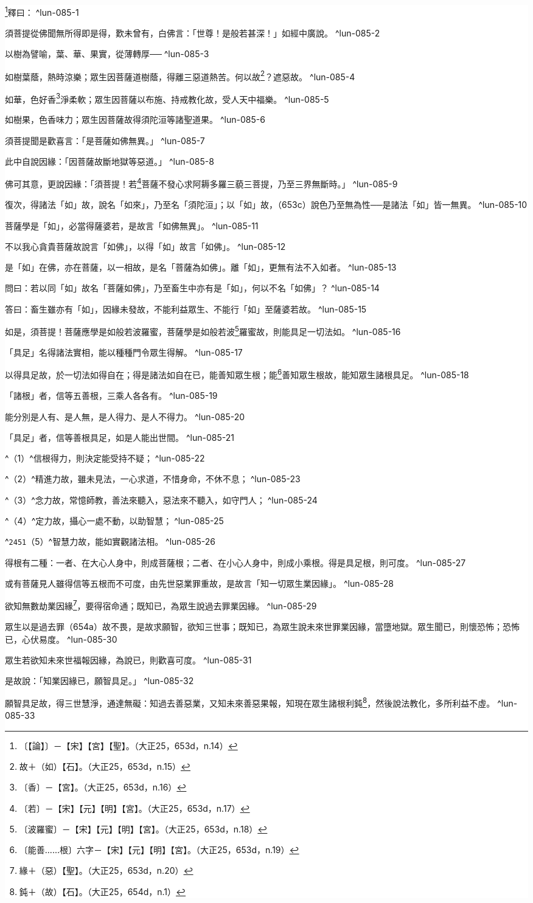 [^70]釋曰： ^lun-085-1

須菩提從佛聞無所得即是得，歎未曾有，白佛言：「世尊！是般若甚深！」如經中廣說。 ^lun-085-2

以樹為譬喻，葉、華、果實，從薄轉厚── ^lun-085-3

如樹葉蔭，熱時涼樂；眾生因菩薩道樹蔭，得離三惡道熱苦。何以故[^71]？遮惡故。 ^lun-085-4

如華，色好香[^72]淨柔軟；眾生因菩薩以布施、持戒教化故，受人天中福樂。 ^lun-085-5

如樹果，色香味力；眾生因菩薩故得須陀洹等諸聖道果。 ^lun-085-6

須菩提聞是歡喜言：「是菩薩如佛無異。」 ^lun-085-7

此中自說因緣：「因菩薩故斷地獄等惡道。」 ^lun-085-8

佛可其意，更說因緣：「須菩提！若[^73]菩薩不發心求阿耨多羅三藐三菩提，乃至三界無斷時。」 ^lun-085-9

復次，得諸法「如」故，說名「如來」，乃至名「須陀洹」；以「如」故，（653c）說色乃至無為性──是諸法「如」皆一無異。 ^lun-085-10

菩薩學是「如」，必當得薩婆若，是故言「如佛無異」。 ^lun-085-11

不以我心貪貴菩薩故說言「如佛」，以得「如」故言「如佛」。 ^lun-085-12

是「如」在佛，亦在菩薩，以一相故，是名「菩薩為如佛」。離「如」，更無有法不入如者。 ^lun-085-13

問曰：若以同「如」故名「菩薩如佛」，乃至畜生中亦有是「如」，何以不名「如佛」？ ^lun-085-14

答曰：畜生雖亦有「如」，因緣未發故，不能利益眾生、不能行「如」至薩婆若故。 ^lun-085-15

如是，須菩提！菩薩應學是如般若波羅蜜，菩薩學是如般若波[^74]羅蜜故，則能具足一切法如。 ^lun-085-16

「具足」名得諸法實相，能以種種門令眾生得解。 ^lun-085-17

以得具足故，於一切法如得自在；得是諸法如自在已，能善知眾生根；能[^75]善知眾生根故，能知眾生諸根具足。 ^lun-085-18

「諸根」者，信等五善根，三乘人各各有。 ^lun-085-19

能分別是人有、是人無，是人得力、是人不得力。 ^lun-085-20

「具足」者，信等善根具足，如是人能出世間。 ^lun-085-21

^（1）^信根得力，則決定能受持不疑； ^lun-085-22

^（2）^精進力故，雖未見法，一心求道，不惜身命，不休不息； ^lun-085-23

^（3）^念力故，常憶師教，善法來聽入，惡法來不聽入，如守門人； ^lun-085-24

^（4）^定力故，攝心一處不動，以助智慧； ^lun-085-25

^`2451`（5）^智慧力故，能如實觀諸法相。 ^lun-085-26

得根有二種：一者、在大心人身中，則成菩薩根；二者、在小心人身中，則成小乘根。得是具足根，則可度。 ^lun-085-27

或有菩薩見人雖得信等五根而不可度，由先世惡業罪重故，是故言「知一切眾生業因緣」。 ^lun-085-28

欲知無數劫業因緣[^76]，要得宿命通；既知已，為眾生說過去罪業因緣。 ^lun-085-29

眾生以是過去罪（654a）故不畏，是故求願智，欲知三世事；既知已，為眾生說未來世罪業因緣，當墮地獄。眾生聞已，則懷恐怖；恐怖已，心伏易度。 ^lun-085-30

眾生若欲知未來世福報因緣，為說已，則歡喜可度。 ^lun-085-31

是故說：「知業因緣已，願智具足。」 ^lun-085-32

願智具足故，得三世慧淨，通達無礙：知過去善惡業，又知未來善惡果報，知現在眾生諸根利鈍[^77]，然後說法教化，多所利益不虛。 ^lun-085-33


[^1]: （大智度論釋道樹品第七十一卷八十五）十六字＝（大智度論卷八十五釋道樹品第七十一訖第七十三品）二十二字【宋】【元】，＝（大智度論卷八十五釋道樹品第七十一）十六字【明】，＝（大智度論第八十五釋第七十一品訖第七十三品道樹品）二十三字【宮】，＝（大智度經論卷八十五釋第七十品訖第七十二品）二十字【聖】，＝（摩訶般若波羅蜜品第七十道樹品八十五）十七字【石】。（大正25，651d，n.16）
[^2]: 〔【經】〕－【宋】【宮】【聖】。（大正25，651d，n.17）
[^3]: 《大品經義疏》卷10：「^此品明方便起心，無所依著，希有可歎。」（卍新續藏24，324b20-21）
[^4]: 《大般若波羅蜜多經》卷463〈69 樹喻品〉：
[^5]: 《大般若波羅蜜多經》卷463〈69
[^6]: 華＝葉【聖】。（大正25，651d，n.18）
[^7]: 〔是〕－【宮】。（大正25，651d，n.21）
[^8]: 〔令〕－【宋】【宮】【聖】。（大正25，652d，n.1）
[^9]: 《大品經義疏》卷71：
[^10]: 《大般若波羅蜜多經》卷463〈69 樹喻品〉：
[^11]: 諸＝識【宮】。（大正25，652d，n.3）
[^12]: 《大般若波羅蜜多經》卷463〈69 樹喻品〉：
[^13]: 《大品經義疏》卷71：「^既體如故如佛，豈不學如耶？此中，明體如故具自行，知眾生根體如化。」（卍新續藏24，325a8-9）
[^14]: 住＝於【元】【明】【石】。（大正25，652d，n.4）
[^15]: 知＝如【聖】【石】。（大正25，652d，n.5）
[^16]: 《大般若波羅蜜多經》卷463〈69
[^17]: 知＝智【聖】。（大正25，652d，n.6）
[^18]: 〔知一......已〕九字－【宋】【元】【明】【宮】。（大正25，652d，n.7）
[^19]: 〔得〕－【宋】【元】【明】【宮】【聖】。（大正25，652d，n.8）
[^20]: 《大般若波羅蜜多經》卷463〈69
[^21]: 《大般若波羅蜜多經》卷463〈69
[^22]: 應當＝當應【宋】【宮】【聖】。（大正25，652d，n.10）
[^23]: （為）＋作【元】【明】【石】。（大正25，652d，n.11）
[^24]: 〔是〕－【聖】【石】。（大正25，652d，n.12）
[^25]: 〔深〕－【宋】【元】【明】【宮】。（大正25，652d，n.13）
[^26]: 千＝干【宮】。（大正25，652d，n.14）
[^27]: 如＋（是）【石】。（大正25，652d，n.15）
[^28]: 巨億：數以億計。極言其多。（《漢語大詞典》（一），p.955）
[^29]: 〔中〕－【宮】。（大正25，652d，n.16）
[^30]: 關於「三乘共十地」的內容，詳見《大智度論》卷75〈57
[^31]: 《大般若波羅蜜多經》卷463〈69
[^32]: 《大般若波羅蜜多經》卷463〈69
[^33]: 《大般若波羅蜜多經》卷463〈69 樹喻品〉：
[^34]: 〔無想〕－【宋】【元】【明】【宮】。（大正25，652d，n.17）
[^35]: （1）《放光般若經》卷16〈71 種樹品〉：
[^36]: 《大般若波羅蜜多經》卷463〈69 樹喻品〉：
[^37]: 但＝俱【聖】。（大正25，652d，n.18）
[^38]: 《大般若波羅蜜多經》卷463〈69 樹喻品〉：
[^39]: 〔相〕－【宮】【聖】。（大正25，652d，n.19）
[^40]: 為＋（相）【宋】【元】【明】。（大正25，652d，n.20）
[^41]: （1）《放光般若經》卷16〈71 種樹品〉：
[^42]: 〔故〕－【宋】【元】【明】【宮】。（大正25，652d，n.21）
[^43]: 《大般若波羅蜜多經》卷463〈69 樹喻品〉：
[^44]: 〔自〕－【宋】【元】【明】【宮】【聖】。（大正25，652d，n.22）
[^45]: 世界＝國土【石】下同。（大正25，653d，n.1）
[^46]: 〔羅〕－【宋】【元】【明】【宮】。（大正25，653d，n.2）
[^47]: 定＝空【聖】。（大正25，653d，n.3）
[^48]: 《大般若波羅蜜多經》卷463〈69 樹喻品〉：
[^49]: 是＋（為）【石】。（大正25，653d，n.4）
[^50]: 〔行〕－【宮】。（大正25，653d，n.5）
[^51]: 薩＋（等）【聖】。（大正25，653d，n.6）
[^52]: 足＋（是）【宋】【元】【明】【宮】。（大正25，653d，n.7）
[^53]: 〔具足......緣〕六字－【宋】【元】【明】【宮】。（大正25，653d，n.8）
[^54]: （1）《放光般若經》卷16〈71
[^55]: 《大般若波羅蜜多經》卷463〈69
[^56]: 《大般若波羅蜜多經》卷463〈69
[^57]: 〔是〕－【石】。（大正25，653d，n.9）
[^58]: 可得＝知【宋】【元】【明】【宮】【聖】。（大正25，653d，n.10）
[^59]: 《大般若波羅蜜多經》卷463〈69
[^60]: 〔況〕－【石】。（大正25，653d，n.11）
[^61]: 《大品經義疏》卷71：
[^62]: 佛＋（所）【石】。（大正25，653d，n.12）
[^63]: 《大般若波羅蜜多經》卷463〈69 樹喻品〉：
[^64]: 《大般若波羅蜜多經》卷463〈69 樹喻品〉：
[^65]: （1）《放光般若經》卷16〈71
[^66]: 《大般若波羅蜜多經》卷463〈69 樹喻品〉：
[^67]: 〔以〕－【宋】【元】【明】【宮】。（大正25，653d，n.13）
[^68]: 《大般若波羅蜜多經》卷463〈69
[^69]: （1）《放光般若經》卷16〈71
[^70]: 〔【論】〕－【宋】【宮】【聖】。（大正25，653d，n.14）
[^71]: 故＋（如）【石】。（大正25，653d，n.15）
[^72]: 〔香〕－【宮】。（大正25，653d，n.16）
[^73]: 〔若〕－【宋】【元】【明】【宮】。（大正25，653d，n.17）
[^74]: 〔波羅蜜〕－【宋】【元】【明】【宮】。（大正25，653d，n.18）
[^75]: 〔能善......根〕六字－【宋】【元】【明】【宮】。（大正25，653d，n.19）
[^76]: 緣＋（惡）【聖】。（大正25，653d，n.20）
[^77]: 鈍＋（故）【石】。（大正25，654d，n.1）
[^78]: 心＝意【聖】。（大正25，654d，n.2）
[^79]: 應＝能【宋】【元】【明】【宮】。（大正25，654d，n.3）
[^80]: 〔故〕－【宋】【元】【明】【宮】【聖】。（大正25，654d，n.4）
[^81]: 智慧＝知【石】。（大正25，654d，n.5）
[^82]: 〔緣〕－【宮】。（大正25，654d，n.6）
[^83]: 貫＝寶【元】【明】。（大正25，654d，n.7）
[^84]: 《一切經音義》卷99：「^珠琲（陪每反。顧野王云：琲謂貫珠之名也。百珠為貫，五貫為琲。或作𤦅也）。」（大正54，925b2）
[^85]: 〔法〕－【宋】【元】【明】【宮】【聖】【石】。（大正25，654d，n.8）
[^86]: 〔可〕－【宋】【元】【明】【宮】。（大正25，654d，n.9）
[^87]: 及＝乃【石】。（大正25，654d，n.10）
[^88]: 〔能〕－【宋】【元】【明】【宮】【聖】。（大正25，654d，n.11）
[^89]: （1）《大智度論》卷70〈49問相品〉：
[^90]: 〔有〕－【宮】。（大正25，654d，n.12）
[^91]: 〔佛〕－【宋】【元】【明】【宮】。（大正25，654d，n.13）
[^92]: 〔於〕－【宋】【元】【明】【宮】。（大正25，654d，n.14）
[^93]: 陰＝眾【石】。（大正25，654d，n.15）
[^94]: 《大正藏》原作「欲」，今依《高麗藏》作「俗」（第14冊，1229a1）。
[^95]: 蜜＋（釋第七十品竟）【石】。（大正25，654d，n.16）
[^96]: （大智......二）十三字＝（釋菩薩行品第七十二）九字【宋】【元】【明】，（大智度論釋第七十二品道行品）十三字【宮】，（釋第七十一品）六字【聖】，（摩訶般若波羅蜜品第七十一菩薩行品）十六字【石】。（大正25，654d，n.17）
[^97]: 《大般若波羅蜜多經》卷464〈70 菩薩行品〉：
[^98]: 行＋（是菩薩行）【元】【明】。（大正25，654d，n.19）
[^99]: 《大般若波羅蜜多經》卷464〈70 菩薩行品〉：
[^100]: 〔大空行〕－【宋】【元】【明】【宮】。（大正25，655d，n.1）
[^101]: 空＋（性空）【石】。（大正25，655d，n.2）
[^102]: 〔性空〕－【石】。（大正25，655d，n.3）
[^103]: 案：此處缺「不可得空」。
[^104]: 二＋（禪）【石】。（大正25，655d，n.4）
[^105]: 三＋（禪）【石】。（大正25，655d，n.5）
[^106]: 相＋（三昧）【石】。（大正25，655d，n.6）
[^107]: 行＋（諸）【石】。（大正25，655d，n.7）
[^108]: 《大般若波羅蜜多經》卷464〈70
[^109]: 行＋（是為菩薩行）【元】【明】。（大正25，655d，n.8）
[^110]: 《大般若波羅蜜多經》卷464〈70
[^111]: 〔世尊〕－【聖】。（大正25，655d，n.9）
[^112]: 《大般若波羅蜜多經》卷464〈70 菩薩行品〉：
[^113]: 〔如義〕－【聖】。（大正25，655d，n.10）
[^114]: 〔義〕－【宋】【宮】。（大正25，655d，n.11）
[^115]: 《大般若波羅蜜多經》卷464〈70
[^116]: 《大般若波羅蜜多經》卷464〈70
[^117]: 提＋（是）【宋】【元】【明】【宮】。（大正25，655d，n.12）
[^118]: 《大般若波羅蜜多經》卷464〈70
[^119]: 〔為〕－【宋】【元】【明】【宮】。（大正25，655d，n.13）
[^120]: 《大般若波羅蜜多經》卷464〈70
[^121]: 三事：供養諸佛、種善根、親近善知識。
[^122]: 〔是〕－【石】。（大正25，655d，n.14）
[^123]: 薩＋（為菩提）【聖】【石】。（大正25，655d，n.15）
[^124]: 淨垢＝垢淨【宋】【元】【明】【宮】【石】。（大正25，655d，n.16）
[^125]: 《大般若波羅蜜多經》卷464〈70 菩薩行品〉：
[^126]: 〔白佛〕－【宋】【宮】【聖】。（大正25，655d，n.17）
[^127]: 空＋（外空）【石】。（大正25，655d，n.18）
[^128]: 〔故〕－【宋】【元】【明】【宮】。（大正25，655d，n.19）
[^129]: 後＝從【聖】。（大正25，655d，n.20）
[^130]: 夫＋（人）【石】。（大正25，655d，n.21）
[^131]: 《大般若波羅蜜多經》卷464〈70 菩薩行品〉：
[^132]: 令＝命【石】。（大正25，655d，n.22）
[^133]: 《大般若波羅蜜多經》卷464〈70
[^134]: 《大般若波羅蜜多經》卷464〈70
[^135]: 三事：供養諸佛，具足善根，得真知識。
[^136]: 〔摩訶薩〕－【宋】【元】【明】【宮】【聖】。（大正25，655d，n.23）
[^137]: 〔不〕－【聖】。（大正25，655d，n.24）
[^138]: 〔是法〕－【宋】【元】【明】【宮】。（大正25，655d，n.25）
[^139]: 〔心〕－【石】＊。（大正25，655d，n.26）
[^140]: 淨＋（心）【石】＊。（大正25，655d，n.27）
[^141]: 《大般若波羅蜜多經》卷464〈70 菩薩行品〉：
[^142]: （1）《放光般若經》卷16〈72
[^143]: 《正觀》（6），pp.206-207：《摩訶般若波羅蜜經》卷21〈70
[^144]: 燈＝憕【石】。（大正25，656d，n.1）
[^145]: 《正觀》（6），p.207：《大智度論》卷6（大正25，106c11-12）、卷18（大正25，190b2-6）、卷79（大正25，618c5-9）、卷84（大正25，651a4-8）。
[^146]: 言＋（名字異）【石】。（大正25，656d，n.2）
[^147]: 〔名字異〕－【石】。（大正25，656d，n.3）
[^148]: 〔有〕－【聖】。（大正25，656d，n.4）
[^149]: 實＋（際）【宋】【元】【明】【宮】。（大正25，656d，n.5）
[^150]: 〔了〕－【宋】【元】【明】【宮】。（大正25，656d，n.6）
[^151]: 〔為〕－【宋】【元】【明】【宮】【聖】。（大正25，656d，n.7），
[^152]: 《正觀》（6），p.207：《大智度論》卷27（大正25，258c27-259b5，260b1-6）、卷84（大正25，649b16-27）。
[^153]: 三無學人：指上所說「阿羅漢、辟支佛、佛」三者。
[^154]: 名＋（為）【石】。（大正25，656d，n.8）
[^155]: 二無學人：阿羅漢、辟支佛。
[^156]: 〔故〕－【宮】。（大正25，656d，n.9）
[^157]: 〔轉〕－【宮】。（大正25，656d，n.10）
[^158]: 三事：供養諸佛、種善根、親近善知識。
[^159]: 若＋（是）【宋】【元】【明】【宮】。（大正25，656d，n.11）
[^160]: 人＝夫【聖】【石】。（大正25，656d，n.12）
[^161]: 意＝不【宮】。（大正25，656d，n.13）
[^162]: 《中阿含經》卷54（200經）《[阿](file:///C:Documents%20and%20SettingsRu%20YoLocal%20SettingsTempcbrtmp_sutra_&T=25&B=T&V=01&S=0026&J=54&P=&166815.htm#0_2#0_2)梨吒經》：
[^163]: 渡＝度【聖】【石】＊。（大正25，657d，n.1）
[^164]: 佛＝能【宮】。（大正25，657d，n.2）
[^165]: 〔故〕－【石】。（大正25，657d，n.3）
[^166]: 供養佛大。（印順法師，《大智度論筆記》［H001］p.391）
[^167]: 喜：6.容易。《百喻經‧婆羅門殺子喻》："人命難知，計算喜錯。"（《漢語大詞典》（三），
[^168]: 讀誦＝誦讀【宋】【元】【明】【宮】。（大正25，657d，n.6）
[^169]: 〔故〕－【聖】【石】。（大正25，657d，n.7）
[^170]: 〔教化眾生〕－【石】。（大正25，657d，n.8）
[^171]: 世界＝國土【石】下同。（大正25，657d，n.9）
[^172]: 詰＝鞊【宋】【元】【明】【宮】。（大正25，657d，n.10）
[^173]: 參見釋惠敏，〈「心淨則佛土淨」之考察〉，《中華佛學學報》第10期，新北市：中華佛學研究所，1997年7月，pp.25-44。
[^174]: 除差＝除愈【宋】【元】【明】【石】，＝著【聖】，＝差【宮】。（大正25，657d，n.11）
[^175]: （1）二＝三【宋】【元】【明】【宮】【聖】【石】。（大正25，657d，n.12）
[^176]: 種＝眾【宋】【元】。（大正25，657d，n.15）
[^177]: （大智度......三）十三字＝（大智度論釋第七十三品三善根品）十四字【宮】，（釋第七十二品）六字【聖】，（摩訶般若波羅蜜品第七十二善根方便品八十六）二十字【石】。（大正25，657d，n.14）
[^178]: 《大般若波羅蜜多經》卷464〈71 親近品〉：
[^179]: 《大般若波羅蜜多經》卷464〈71 親近品〉：
[^180]: 《大般若波羅蜜多經》卷464〈71
[^181]: 《大般若波羅蜜多經》卷464〈71
[^182]: 怒＝恚【石】。（大正25，657d，n.18）
[^183]: 〔縛〕－【宮】。（大正25，657d，n.19）
[^184]: 〔無定......法〕十六字－【聖】。（大正25，657d，n.20）
[^185]: 作＝空【聖】。（大正25，657d，n.21）
[^186]: 〔相〕－【宋】【宮】。（大正25，657d，n.22）
[^187]: 須＝斯【明】。（大正25，657d，n.23）
[^188]: 〔而〕－【宋】【元】【明】【宮】。（大正25，657d，n.24）
[^189]: 《大般若波羅蜜多經》卷464〈71
[^190]: 〔入〕－【宋】【元】【明】【宮】。（大正25，657d，n.25）
[^191]: 《大般若波羅蜜多經》卷464〈71
[^192]: 〔入〕－【宮】。（大正25，658d，n.1）
[^193]: 《大般若波羅蜜多經》卷464〈71
[^194]: 行＝學【石】。（大正25，658d，n.2）
[^195]: 〔是〕－【宋】【元】【明】【宮】＊。（大正25，657d，n.17-1）
[^196]: 《大般若波羅蜜多經》卷464〈71
[^197]: 若＋（為）【石】。（大正25，658d，n.4）
[^198]: 不＋（也）【宋】【元】【明】。（大正25，658d，n.5）
[^199]: 以＝與【宮】。（大正25，658d，n.6）
[^200]: 〔以〕－【聖】。（大正25，658d，n.7）
[^201]: 〔能〕－【宋】【元】【明】【宮】【聖】【石】。（大正25，658d，n.8）
[^202]: 人＝夫【宋】【元】【明】【宮】。（大正25，658d，n.9）
[^203]: 量＝果【石】。（大正25，658d，n.10）
[^204]: （布）＋施【石】。（大正25，658d，n.11）
[^205]: 利＋（益）【石】。（大正25，658d，n.12）